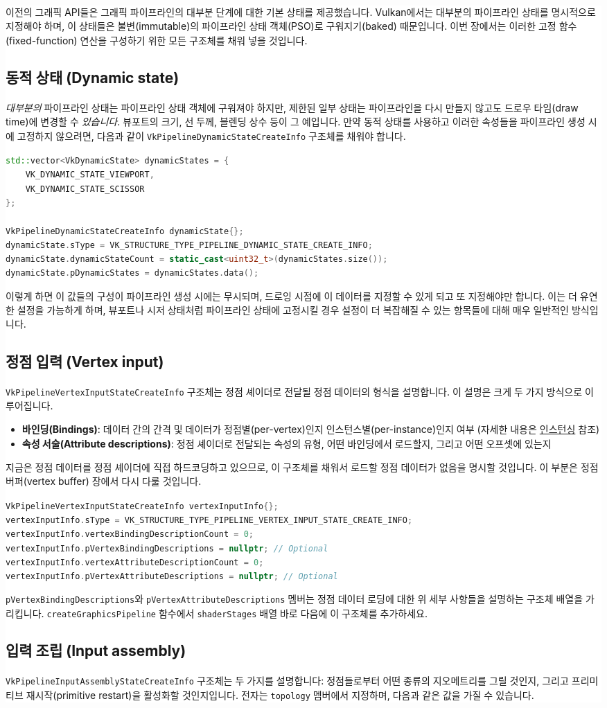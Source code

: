 이전의 그래픽 API들은 그래픽 파이프라인의 대부분 단계에 대한 기본 상태를 제공했습니다. Vulkan에서는 대부분의 파이프라인 상태를 명시적으로 지정해야 하며, 이 상태들은 불변(immutable)의 파이프라인 상태 객체(PSO)로 구워지기(baked) 때문입니다. 이번 장에서는 이러한 고정 함수(fixed-function) 연산을 구성하기 위한 모든 구조체를 채워 넣을 것입니다.

## 동적 상태 (Dynamic state)

*대부분의* 파이프라인 상태는 파이프라인 상태 객체에 구워져야 하지만, 제한된 일부 상태는 파이프라인을 다시 만들지 않고도 드로우 타임(draw time)에 변경할 수 *있습니다*. 뷰포트의 크기, 선 두께, 블렌딩 상수 등이 그 예입니다. 만약 동적 상태를 사용하고 이러한 속성들을 파이프라인 생성 시에 고정하지 않으려면, 다음과 같이 `VkPipelineDynamicStateCreateInfo` 구조체를 채워야 합니다.

```c++
std::vector<VkDynamicState> dynamicStates = {
    VK_DYNAMIC_STATE_VIEWPORT,
    VK_DYNAMIC_STATE_SCISSOR
};

VkPipelineDynamicStateCreateInfo dynamicState{};
dynamicState.sType = VK_STRUCTURE_TYPE_PIPELINE_DYNAMIC_STATE_CREATE_INFO;
dynamicState.dynamicStateCount = static_cast<uint32_t>(dynamicStates.size());
dynamicState.pDynamicStates = dynamicStates.data();
```

이렇게 하면 이 값들의 구성이 파이프라인 생성 시에는 무시되며, 드로잉 시점에 이 데이터를 지정할 수 있게 되고 또 지정해야만 합니다. 이는 더 유연한 설정을 가능하게 하며, 뷰포트나 시저 상태처럼 파이프라인 상태에 고정시킬 경우 설정이 더 복잡해질 수 있는 항목들에 대해 매우 일반적인 방식입니다.

## 정점 입력 (Vertex input)

`VkPipelineVertexInputStateCreateInfo` 구조체는 정점 셰이더로 전달될 정점 데이터의 형식을 설명합니다. 이 설명은 크게 두 가지 방식으로 이루어집니다.

*   **바인딩(Bindings)**: 데이터 간의 간격 및 데이터가 정점별(per-vertex)인지 인스턴스별(per-instance)인지 여부 (자세한 내용은 [인스턴싱](https://ko.wikipedia.org/wiki/인스턴싱) 참조)
*   **속성 서술(Attribute descriptions)**: 정점 셰이더로 전달되는 속성의 유형, 어떤 바인딩에서 로드할지, 그리고 어떤 오프셋에 있는지

지금은 정점 데이터를 정점 셰이더에 직접 하드코딩하고 있으므로, 이 구조체를 채워서 로드할 정점 데이터가 없음을 명시할 것입니다. 이 부분은 정점 버퍼(vertex buffer) 장에서 다시 다룰 것입니다.

```c++
VkPipelineVertexInputStateCreateInfo vertexInputInfo{};
vertexInputInfo.sType = VK_STRUCTURE_TYPE_PIPELINE_VERTEX_INPUT_STATE_CREATE_INFO;
vertexInputInfo.vertexBindingDescriptionCount = 0;
vertexInputInfo.pVertexBindingDescriptions = nullptr; // Optional
vertexInputInfo.vertexAttributeDescriptionCount = 0;
vertexInputInfo.pVertexAttributeDescriptions = nullptr; // Optional
```

`pVertexBindingDescriptions`와 `pVertexAttributeDescriptions` 멤버는 정점 데이터 로딩에 대한 위 세부 사항들을 설명하는 구조체 배열을 가리킵니다. `createGraphicsPipeline` 함수에서 `shaderStages` 배열 바로 다음에 이 구조체를 추가하세요.

## 입력 조립 (Input assembly)

`VkPipelineInputAssemblyStateCreateInfo` 구조체는 두 가지를 설명합니다: 정점들로부터 어떤 종류의 지오메트리를 그릴 것인지, 그리고 프리미티브 재시작(primitive restart)을 활성화할 것인지입니다. 전자는 `topology` 멤버에서 지정하며, 다음과 같은 값을 가질 수 있습니다.
